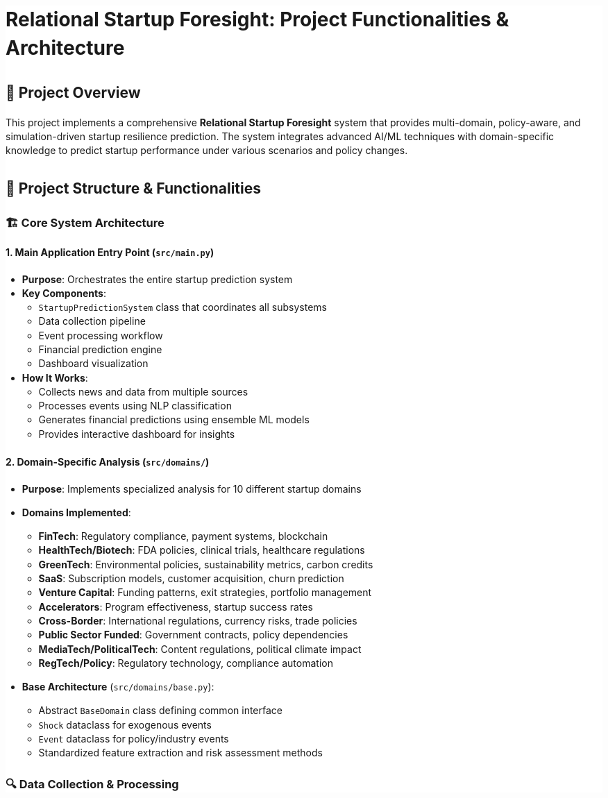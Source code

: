 # Relational Startup Foresight: Project Functionalities & Architecture

## 🚀 Project Overview

This project implements a comprehensive **Relational Startup Foresight** system that provides multi-domain, policy-aware, and simulation-driven startup resilience prediction. The system integrates advanced AI/ML techniques with domain-specific knowledge to predict startup performance under various scenarios and policy changes.

## 📁 Project Structure & Functionalities

### 🏗️ **Core System Architecture**

#### 1. **Main Application Entry Point** (`src/main.py`)
- **Purpose**: Orchestrates the entire startup prediction system
- **Key Components**:
  - `StartupPredictionSystem` class that coordinates all subsystems
  - Data collection pipeline
  - Event processing workflow
  - Financial prediction engine
  - Dashboard visualization
- **How It Works**: 
  - Collects news and data from multiple sources
  - Processes events using NLP classification
  - Generates financial predictions using ensemble ML models
  - Provides interactive dashboard for insights

#### 2. **Domain-Specific Analysis** (`src/domains/`)
- **Purpose**: Implements specialized analysis for 10 different startup domains
- **Domains Implemented**:
  - **FinTech**: Regulatory compliance, payment systems, blockchain
  - **HealthTech/Biotech**: FDA policies, clinical trials, healthcare regulations
  - **GreenTech**: Environmental policies, sustainability metrics, carbon credits
  - **SaaS**: Subscription models, customer acquisition, churn prediction
  - **Venture Capital**: Funding patterns, exit strategies, portfolio management
  - **Accelerators**: Program effectiveness, startup success rates
  - **Cross-Border**: International regulations, currency risks, trade policies
  - **Public Sector Funded**: Government contracts, policy dependencies
  - **MediaTech/PoliticalTech**: Content regulations, political climate impact
  - **RegTech/Policy**: Regulatory technology, compliance automation

- **Base Architecture** (`src/domains/base.py`):
  - Abstract `BaseDomain` class defining common interface
  - `Shock` dataclass for exogenous events
  - `Event` dataclass for policy/industry events
  - Standardized feature extraction and risk assessment methods

### 🔍 **Data Collection & Processing**
